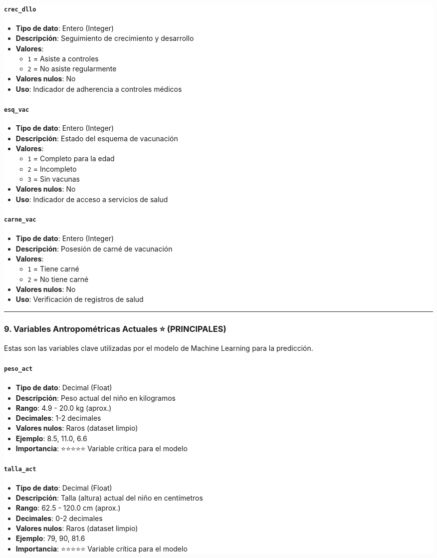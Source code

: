 #### `crec_dllo`
- **Tipo de dato**: Entero (Integer)
- **Descripción**: Seguimiento de crecimiento y desarrollo
- **Valores**:
  - `1` = Asiste a controles
  - `2` = No asiste regularmente
- **Valores nulos**: No
- **Uso**: Indicador de adherencia a controles médicos

#### `esq_vac`
- **Tipo de dato**: Entero (Integer)
- **Descripción**: Estado del esquema de vacunación
- **Valores**:
  - `1` = Completo para la edad
  - `2` = Incompleto
  - `3` = Sin vacunas
- **Valores nulos**: No
- **Uso**: Indicador de acceso a servicios de salud

#### `carne_vac`
- **Tipo de dato**: Entero (Integer)
- **Descripción**: Posesión de carné de vacunación
- **Valores**:
  - `1` = Tiene carné
  - `2` = No tiene carné
- **Valores nulos**: No
- **Uso**: Verificación de registros de salud

---

### 9. Variables Antropométricas Actuales ⭐ (PRINCIPALES)

Estas son las variables clave utilizadas por el modelo de Machine Learning para la predicción.

#### `peso_act`
- **Tipo de dato**: Decimal (Float)
- **Descripción**: Peso actual del niño en kilogramos
- **Rango**: 4.9 - 20.0 kg (aprox.)
- **Decimales**: 1-2 decimales
- **Valores nulos**: Raros (dataset limpio)
- **Ejemplo**: 8.5, 11.0, 6.6
- **Importancia**: ⭐⭐⭐⭐⭐ Variable crítica para el modelo

#### `talla_act`
- **Tipo de dato**: Decimal (Float)
- **Descripción**: Talla (altura) actual del niño en centímetros
- **Rango**: 62.5 - 120.0 cm (aprox.)
- **Decimales**: 0-2 decimales
- **Valores nulos**: Raros (dataset limpio)
- **Ejemplo**: 79, 90, 81.6
- **Importancia**: ⭐⭐⭐⭐⭐ Variable crítica para el modelo
